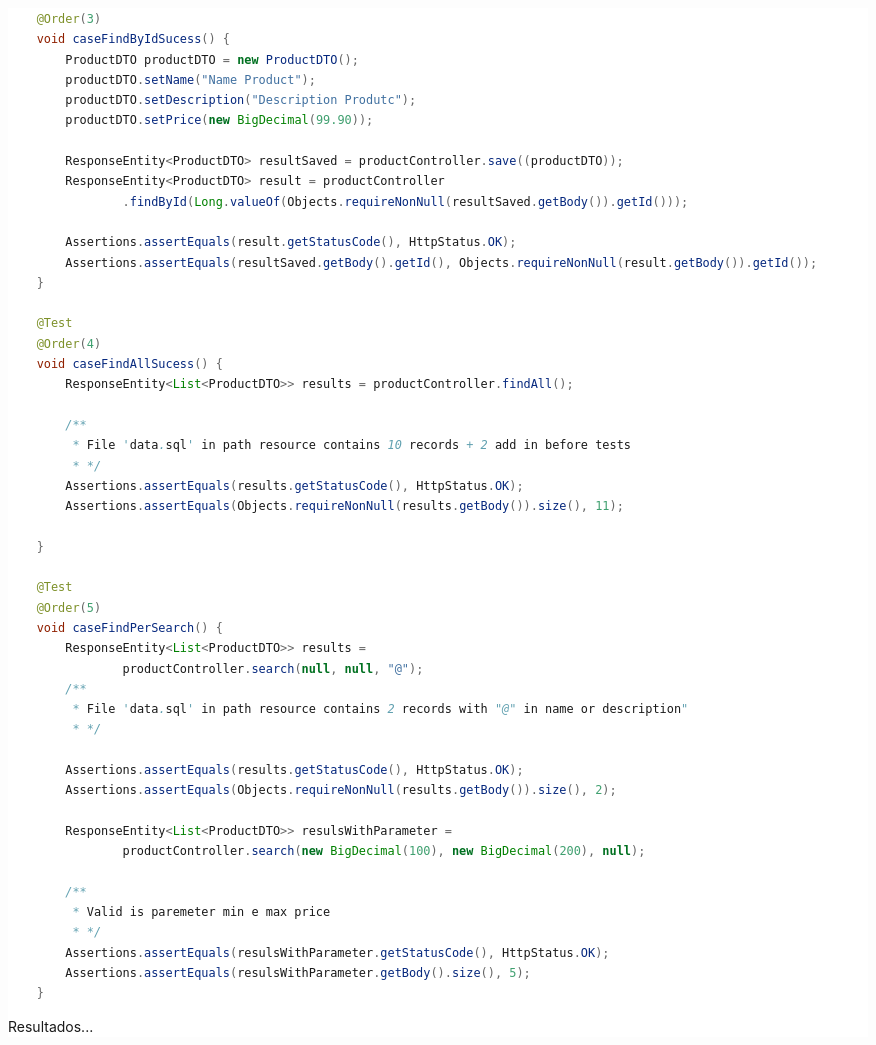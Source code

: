 ``` java
    @Order(3)
    void caseFindByIdSucess() {
        ProductDTO productDTO = new ProductDTO();
        productDTO.setName("Name Product");
        productDTO.setDescription("Description Produtc");
        productDTO.setPrice(new BigDecimal(99.90));

        ResponseEntity<ProductDTO> resultSaved = productController.save((productDTO));
        ResponseEntity<ProductDTO> result = productController
                .findById(Long.valueOf(Objects.requireNonNull(resultSaved.getBody()).getId()));

        Assertions.assertEquals(result.getStatusCode(), HttpStatus.OK);
        Assertions.assertEquals(resultSaved.getBody().getId(), Objects.requireNonNull(result.getBody()).getId());
    }

    @Test
    @Order(4)
    void caseFindAllSucess() {
        ResponseEntity<List<ProductDTO>> results = productController.findAll();

        /**
         * File 'data.sql' in path resource contains 10 records + 2 add in before tests
         * */
        Assertions.assertEquals(results.getStatusCode(), HttpStatus.OK);
        Assertions.assertEquals(Objects.requireNonNull(results.getBody()).size(), 11);

    }

    @Test
    @Order(5)
    void caseFindPerSearch() {
        ResponseEntity<List<ProductDTO>> results =
                productController.search(null, null, "@");
        /**
         * File 'data.sql' in path resource contains 2 records with "@" in name or description"
         * */

        Assertions.assertEquals(results.getStatusCode(), HttpStatus.OK);
        Assertions.assertEquals(Objects.requireNonNull(results.getBody()).size(), 2);

        ResponseEntity<List<ProductDTO>> resulsWithParameter =
                productController.search(new BigDecimal(100), new BigDecimal(200), null);

        /**
         * Valid is paremeter min e max price
         * */
        Assertions.assertEquals(resulsWithParameter.getStatusCode(), HttpStatus.OK);
        Assertions.assertEquals(resulsWithParameter.getBody().size(), 5);
    }
```
Resultados...
